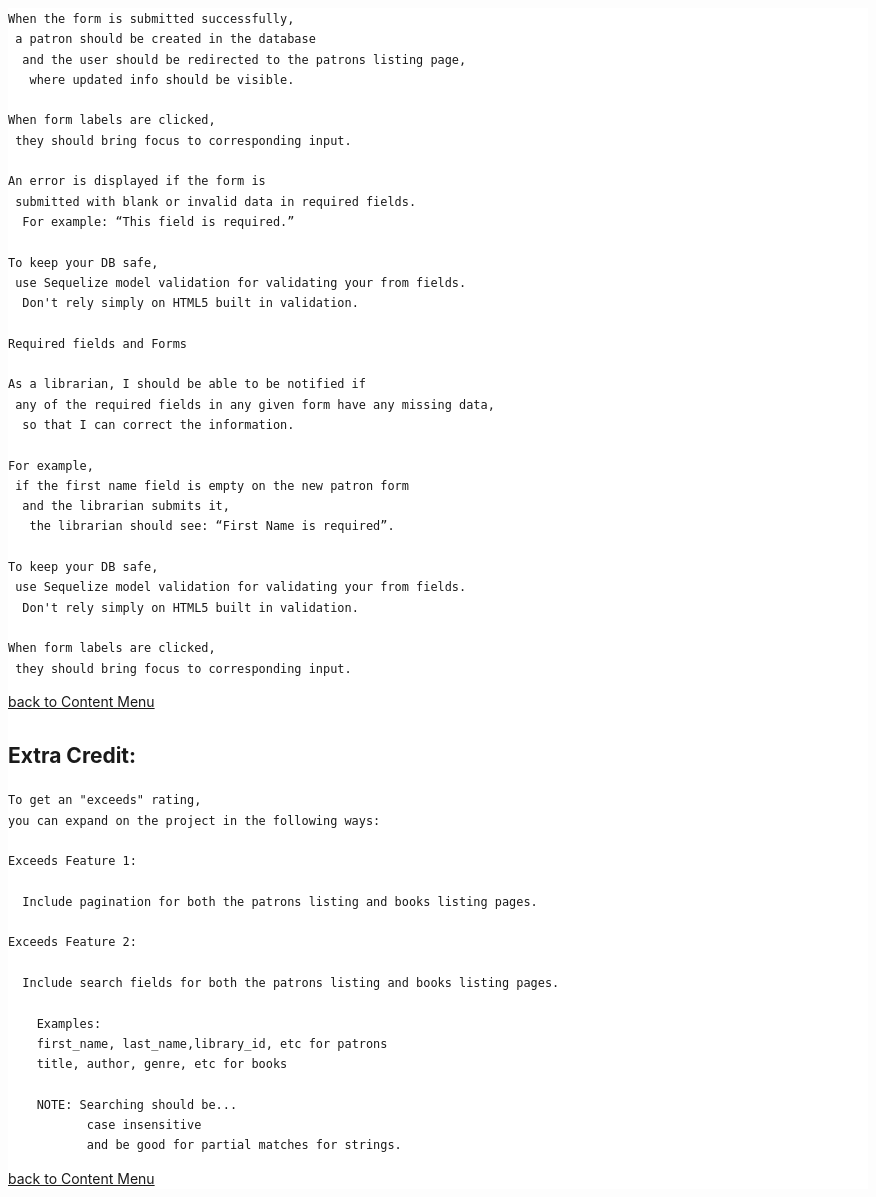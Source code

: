     When the form is submitted successfully,
     a patron should be created in the database
      and the user should be redirected to the patrons listing page,
       where updated info should be visible.

    When form labels are clicked,
     they should bring focus to corresponding input.

    An error is displayed if the form is
     submitted with blank or invalid data in required fields.
      For example: “This field is required.”

    To keep your DB safe,
     use Sequelize model validation for validating your from fields.
      Don't rely simply on HTML5 built in validation.

    Required fields and Forms

    As a librarian, I should be able to be notified if
     any of the required fields in any given form have any missing data,
      so that I can correct the information.

    For example,
     if the first name field is empty on the new patron form
      and the librarian submits it,
       the librarian should see: “First Name is required”.

    To keep your DB safe,
     use Sequelize model validation for validating your from fields.
      Don't rely simply on HTML5 built in validation.

    When form labels are clicked,
     they should bring focus to corresponding input.

  [back to Content Menu](#contents)

## Extra Credit:

    To get an "exceeds" rating,
    you can expand on the project in the following ways:

    Exceeds Feature 1:

      Include pagination for both the patrons listing and books listing pages.

    Exceeds Feature 2:

      Include search fields for both the patrons listing and books listing pages.

        Examples:
        first_name, last_name,library_id, etc for patrons
        title, author, genre, etc for books

        NOTE: Searching should be...
               case insensitive
               and be good for partial matches for strings.

  [back to Content Menu](#contents)
